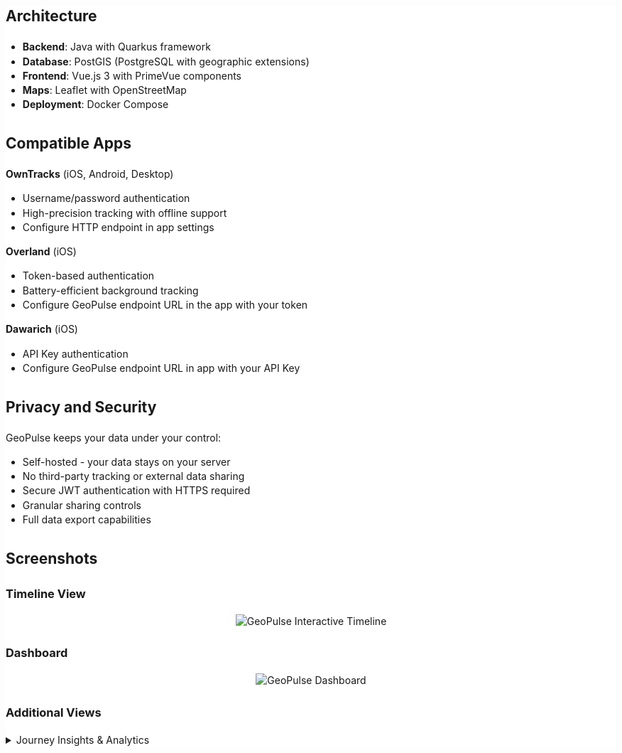 ## Architecture

- **Backend**: Java with Quarkus framework
- **Database**: PostGIS (PostgreSQL with geographic extensions)
- **Frontend**: Vue.js 3 with PrimeVue components
- **Maps**: Leaflet with OpenStreetMap
- **Deployment**: Docker Compose

## Compatible Apps

**OwnTracks** (iOS, Android, Desktop)

- Username/password authentication
- High-precision tracking with offline support
- Configure HTTP endpoint in app settings

**Overland** (iOS)

- Token-based authentication
- Battery-efficient background tracking
- Configure GeoPulse endpoint URL in the app with your token

**Dawarich** (iOS)

- API Key authentication
- Configure GeoPulse endpoint URL in app with your API Key

## Privacy and Security

GeoPulse keeps your data under your control:

- Self-hosted - your data stays on your server
- No third-party tracking or external data sharing
- Secure JWT authentication with HTTPS required
- Granular sharing controls
- Full data export capabilities

## Screenshots

### Timeline View
<div align="center">
  <img src="docs/images/timeline.png" alt="GeoPulse Interactive Timeline" width="800"/>
</div>

### Dashboard
<div align="center">
  <img src="docs/images/dashboard.png" alt="GeoPulse Dashboard" width="800"/>
</div>

### Additional Views
<details><summary>Journey Insights & Analytics</summary></details>
